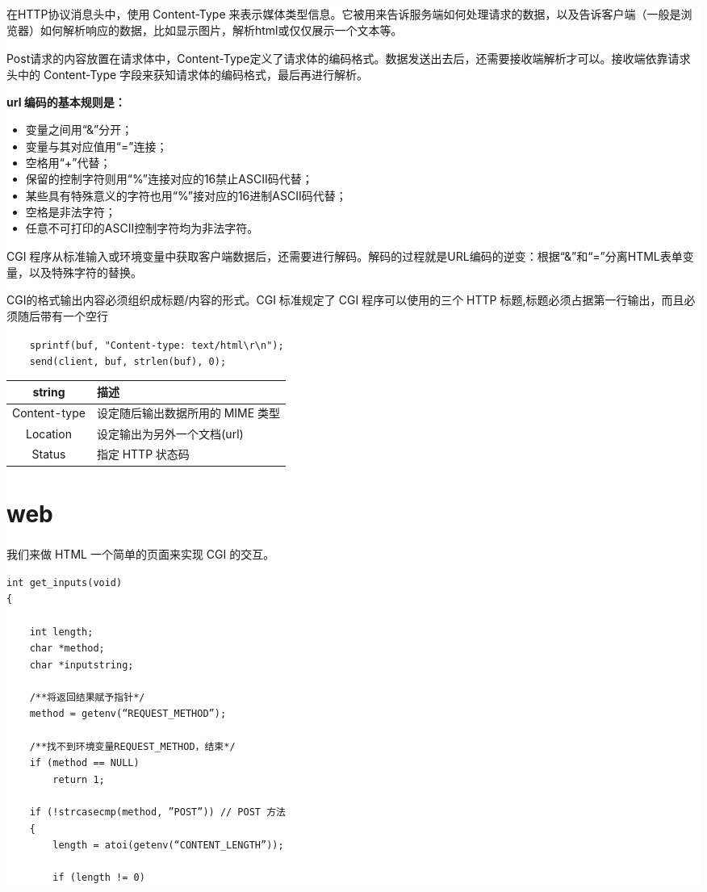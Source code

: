 在HTTP协议消息头中，使用 Content-Type 来表示媒体类型信息。它被用来告诉服务端如何处理请求的数据，以及告诉客户端（一般是浏览器）如何解析响应的数据，比如显示图片，解析html或仅仅展示一个文本等。

Post请求的内容放置在请求体中，Content-Type定义了请求体的编码格式。数据发送出去后，还需要接收端解析才可以。接收端依靠请求头中的 Content-Type 字段来获知请求体的编码格式，最后再进行解析。


**url 编码的基本规则是：**

- 变量之间用“&”分开；
- 变量与其对应值用“=”连接；
- 空格用“+”代替；
- 保留的控制字符则用“%”连接对应的16禁止ASCII码代替；
- 某些具有特殊意义的字符也用“%”接对应的16进制ASCII码代替；
- 空格是非法字符；
- 任意不可打印的ASCII控制字符均为非法字符。

CGI 程序从标准输入或环境变量中获取客户端数据后，还需要进行解码。解码的过程就是URL编码的逆变：根据“&”和“=”分离HTML表单变量，以及特殊字符的替换。





CGI的格式输出内容必须组织成标题/内容的形式。CGI 标准规定了 CGI 程序可以使用的三个 HTTP 标题,标题必须占据第一行输出，而且必须随后带有一个空行


```
    sprintf(buf, "Content-type: text/html\r\n");
    send(client, buf, strlen(buf), 0);
```

|    string    | 描述                             |
| :----------: | :------------------------------- |
| Content-type | 设定随后输出数据所用的 MIME 类型 |
|   Location   | 设定输出为另外一个文档(url)      |
|    Status    | 指定 HTTP 状态码                 |



# web

我们来做 HTML 一个简单的页面来实现 CGI 的交互。












```
int get_inputs(void)
{

    int length;
    char *method;
    char *inputstring;

    /**将返回结果赋予指针*/
    method = getenv(“REQUEST_METHOD”);

    /**找不到环境变量REQUEST_METHOD，结束*/
    if (method == NULL)
        return 1;

    if (!strcasecmp(method, ”POST”)) // POST 方法
    {
        length = atoi(getenv(“CONTENT_LENGTH”));

        if (length != 0)
```
